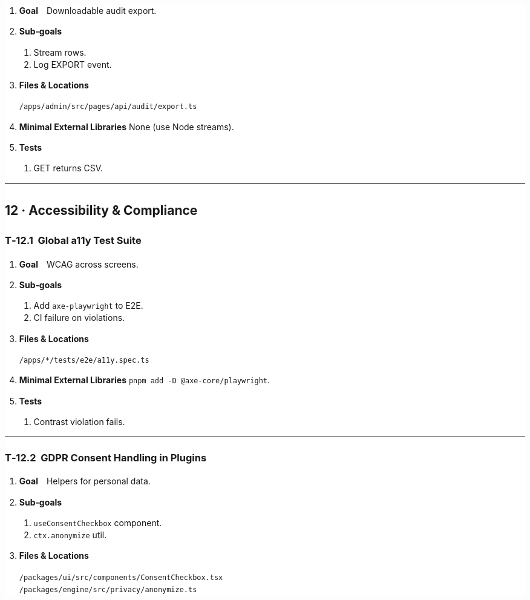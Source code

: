 1. **Goal** Downloadable audit export.

2. **Sub‑goals**

   1. Stream rows.
   2. Log EXPORT event.

3. **Files & Locations**

   ```tree
   /apps/admin/src/pages/api/audit/export.ts
   ```

4. **Minimal External Libraries**
   None (use Node streams).

5. **Tests**
   1. GET returns CSV.

---

## 12 · Accessibility & Compliance

### T‑12.1  Global a11y Test Suite

1. **Goal** WCAG across screens.

2. **Sub‑goals**

   1. Add `axe-playwright` to E2E.
   2. CI failure on violations.

3. **Files & Locations**

   ```tree
   /apps/*/tests/e2e/a11y.spec.ts
   ```

4. **Minimal External Libraries**
   `pnpm add -D @axe-core/playwright`.

5. **Tests**
   1. Contrast violation fails.

---

### T‑12.2  GDPR Consent Handling in Plugins

1. **Goal** Helpers for personal data.

2. **Sub‑goals**

   1. `useConsentCheckbox` component.
   2. `ctx.anonymize` util.

3. **Files & Locations**

   ```tree
   /packages/ui/src/components/ConsentCheckbox.tsx
   /packages/engine/src/privacy/anonymize.ts
   ```
